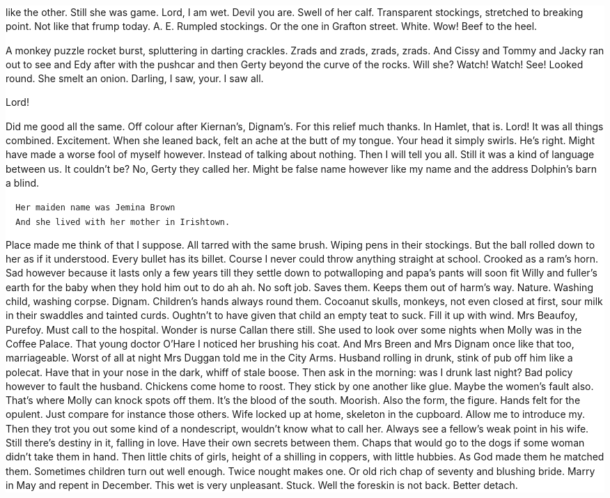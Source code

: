 like the other. Still she was game. Lord, I am wet. Devil you are. Swell
of her calf. Transparent stockings, stretched to breaking point. Not
like that frump today. A. E. Rumpled stockings. Or the one in Grafton
street. White. Wow! Beef to the heel.

A monkey puzzle rocket burst, spluttering in darting crackles. Zrads and
zrads, zrads, zrads. And Cissy and Tommy and Jacky ran out to see and
Edy after with the pushcar and then Gerty beyond the curve of the rocks.
Will she? Watch! Watch! See! Looked round. She smelt an onion. Darling,
I saw, your. I saw all.

Lord!

Did me good all the same. Off colour after Kiernan’s, Dignam’s. For
this relief much thanks. In Hamlet, that is. Lord! It was all things
combined. Excitement. When she leaned back, felt an ache at the butt of
my tongue. Your head it simply swirls. He’s right. Might have made a
worse fool of myself however. Instead of talking about nothing. Then
I will tell you all. Still it was a kind of language between us. It
couldn’t be? No, Gerty they called her. Might be false name however
like my name and the address Dolphin’s barn a blind.

      Her maiden name was Jemina Brown
      And she lived with her mother in Irishtown.
Place made me think of that I suppose. All tarred with the same brush.
Wiping pens in their stockings. But the ball rolled down to her as if
it understood. Every bullet has its billet. Course I never could throw
anything straight at school. Crooked as a ram’s horn. Sad however
because it lasts only a few years till they settle down to potwalloping
and papa’s pants will soon fit Willy and fuller’s earth for the baby
when they hold him out to do ah ah. No soft job. Saves them. Keeps them
out of harm’s way. Nature. Washing child, washing corpse. Dignam.
Children’s hands always round them. Cocoanut skulls, monkeys, not
even closed at first, sour milk in their swaddles and tainted curds.
Oughtn’t to have given that child an empty teat to suck. Fill it up
with wind. Mrs Beaufoy, Purefoy. Must call to the hospital. Wonder is
nurse Callan there still. She used to look over some nights when Molly
was in the Coffee Palace. That young doctor O’Hare I noticed her
brushing his coat. And Mrs Breen and Mrs Dignam once like that too,
marriageable. Worst of all at night Mrs Duggan told me in the City Arms.
Husband rolling in drunk, stink of pub off him like a polecat. Have that
in your nose in the dark, whiff of stale boose. Then ask in the morning:
was I drunk last night? Bad policy however to fault the husband.
Chickens come home to roost. They stick by one another like glue. Maybe
the women’s fault also. That’s where Molly can knock spots off them.
It’s the blood of the south. Moorish. Also the form, the figure.
Hands felt for the opulent. Just compare for instance those others. Wife
locked up at home, skeleton in the cupboard. Allow me to introduce my.
Then they trot you out some kind of a nondescript, wouldn’t know
what to call her. Always see a fellow’s weak point in his wife. Still
there’s destiny in it, falling in love. Have their own secrets between
them. Chaps that would go to the dogs if some woman didn’t take them
in hand. Then little chits of girls, height of a shilling in coppers,
with little hubbies. As God made them he matched them. Sometimes
children turn out well enough. Twice nought makes one. Or old rich chap
of seventy and blushing bride. Marry in May and repent in December. This
wet is very unpleasant. Stuck. Well the foreskin is not back. Better
detach.
